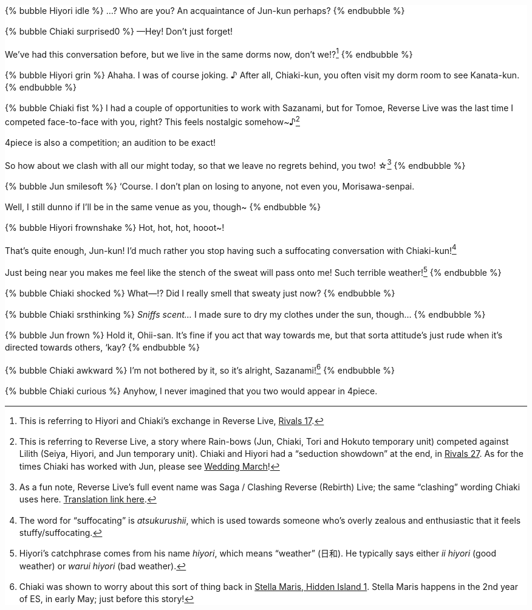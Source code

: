 {% bubble Hiyori idle %}
…? Who are you? An acquaintance of Jun-kun perhaps?
{% endbubble %}

{% bubble Chiaki surprised0 %}
—Hey! Don’t just forget!

We’ve had this conversation before, but we live in the same dorms now, don’t we!?[^4]
{% endbubble %}

{% bubble Hiyori grin %}
Ahaha. I was of course joking. ♪ After all, Chiaki-kun, you often visit my dorm room to see Kanata-kun.
{% endbubble %}

{% bubble Chiaki fist %}
I had a couple of opportunities to work with Sazanami, but for Tomoe, Reverse Live was the last time I competed face-to-face with you, right? This feels nostalgic somehow~♪[^5]

4piece is also a competition; an audition to be exact!

So how about we clash with all our might today, so that we leave no regrets behind, you two! ☆[^6]
{% endbubble %}

{% bubble Jun smilesoft %}
‘Course. I don’t plan on losing to anyone, not even you, Morisawa-senpai.

Well, I still dunno if I’ll be in the same venue as you, though~
{% endbubble %}

{% bubble Hiyori frownshake %}
Hot, hot, hot, hooot~!

That’s quite enough, Jun-kun! I’d much rather you stop having such a suffocating conversation with Chiaki-kun![^7]

Just being near you makes me feel like the stench of the sweat will pass onto me! Such terrible weather![^8]
{% endbubble %}

{% bubble Chiaki shocked %}
What—!? Did I really smell that sweaty just now?
{% endbubble %}

{% bubble Chiaki srsthinking %}
*Sniffs scent…* I made sure to dry my clothes under the sun, though…
{% endbubble %}

{% bubble Jun frown %}
Hold it, Ohii-san. It’s fine if you act that way towards me, but that sorta attitude’s just rude when it’s directed towards others, ‘kay?
{% endbubble %}

{% bubble Chiaki awkward %}
I’m not bothered by it, so it’s alright, Sazanami![^9]
{% endbubble %}

{% bubble Chiaki curious %}
Anyhow, I never imagined that you two would appear in 4piece.


[^1]: As a fun note, this chapter is interesting to read next to the story of the first audition venue. In VS★PRINCESS’s early chapters with Mao and Subaru, Mao has similar thoughts to Chiaki. Please check <a href="https://enstarsmasterlist.github.io/scoutevent" target="_blank">this masterlist</a> for a translation.
[^2]: Powah, said as <em>pau-a</em>. This is a different pronunciation from how it’s typically said in Japanese; the typical way to say it is <em>pawaa</em>. Chiaki has said “powah” before in Comet Show, in the <a href="/comet_show" target="_blank">Prologue and Week-end at the Aquarium 3</a>.
[^3]: This is referring to Eden’s climax story, Absolute. Please check <a href="https://enstarsmasterlist.github.io/scoutevent" target="_blank">this masterlist</a> for a translation.
[^4]: This is referring to Hiyori and Chiaki’s exchange in Reverse Live, <a href="https://hyenahunt.tumblr.com/post/736331731832012800/saga-rivals-17" target="_blank">Rivals 17</a>.
[^5]: This is referring to Reverse Live, a story where Rain-bows (Jun, Chiaki, Tori and Hokuto temporary unit) competed against Lilith (Seiya, Hiyori, and Jun temporary unit). Chiaki and Hiyori had a “seduction showdown” at the end, in <a href="https://hyenahunt.tumblr.com/post/737894080744472576/saga-rivals-27" target="_blank">Rivals 27</a>. As for the times Chiaki has worked with Jun, please see <a href="/wedding_march" target="_blank">Wedding March</a>!
[^6]: As a fun note, Reverse Live’s full event name was Saga / Clashing Reverse (Rebirth) Live; the same “clashing” wording Chiaki uses here. <a href="https://hyenahunt.tumblr.com/post/682683575976574976/translation-sagaclashing-rebirth-live" target="_blank">Translation link here</a>.
[^7]: The word for “suffocating” is <em>atsukurushii</em>, which is used towards someone who’s overly zealous and enthusiastic that it feels stuffy/suffocating.
[^8]: Hiyori’s catchphrase comes from his name <em>hiyori</em>, which means “weather” (日和). He typically says either <em>ii hiyori</em> (good weather) or <em>warui hiyori</em> (bad weather).
[^9]: Chiaki was shown to worry about this sort of thing back in <a href="/stella_maris/hidden_island" target="_blank">Stella Maris, Hidden Island 1</a>. Stella Maris happens in the 2nd year of ES, in early May; just before this story!
[^10]: As a fun note, Chiaki has wanted to pick up something else specifically for the sake of Ryuseitai. Read the feature scout story, <a href="/misshapen_masterpiece/" target="_blank">Misshapen Masterpiece</a>, to learn more!
[^11]: As a fun note, Ryuseitai’s songs involve supporting each other’s dreams and paths, such as <a href="/colors_arise" target="_blank">Colors Arise</a>, which goes: <em>“If there is a destination you desire to reach, then we’ll push your back, encouraging you to take that step forward”.</em> Midori has also said something similar to Chiaki before in relation to receiving encouragement from Ryuseitai during a time of hesitation; it happens in <a href="/climax/heroes_of_the_future" target="_blank">Climax, Heroes of the Future 4</a>.
[^12]: To learn more about Thunderbolt Entertainment and the 4piece program, see the <a href="https://ensemble-stars.fandom.com/wiki/4piece_Audition_Program" target="_blank">Wiki page</a>.
[^13]: Mao, Leo, and Tsukasa are in Prince Castle, story name VS★PRINCESS. See more information on the <a href="https://ensemble-stars.fandom.com/wiki/4piece_Audition_Program" target="_blank">Wiki page</a>. Please check <a href="https://enstarsmasterlist.github.io/scoutevent" target="_blank">this masterlist</a> for a translation.
[^14]: Natto beans are fermented soybeans. <a href="https://en.wikipedia.org/wiki/Natt%C5%8D" target="_blank">Read more here</a>.
[^15]: In Japanese, Ritsu says <em>kinen juken</em> (記念受験), which are entrance exams you take without a care if you’ll pass the exam or not.
[^16]: Ritsu says <em>enjoy-zei</em> (エンジョイ勢), a term used for people who consider it more important to enjoy a game as it is instead of aiming for high scores and wins. The opposite would be <em>gachi-zei</em>, people who consider winning and high scores most important.
[^17]: A reference to the supervillain <a href="https://en.wikipedia.org/wiki/Joker_(character)" target="_blank">Joker</a>. Originally, this is censored in Japanese to avoid copyright.
[^18]: Reflection room is <em>hansei shitsu</em> (反省室), lit. reflecting-on-behavior room, or showing-remorse room.
[^19]: Since Raika speaks in a very old-fashioned speech pattern from the Edo period, he also says <em>hei</em> (へい), an affirmative sound servants and merchants would use back in the day.
[^20]: Jii-sama is 爺様 (Old man/Grandfather + polite honorific).
[^21]: Raika first meets Ritsu in his Idol Story 2. The story talks more about the relationship between the Hojo family and Sakuma family. Please check <a href="https://enstarsmasterlist.github.io/featureidol" target="_blank">this masterlist</a> for a translation.
[^22]: Mayoi jolts whenever he hears “Sakuma”, as he used to hear terrifying stories about the family. This is mentioned in the first !! Era Main story, Chapter 31.
[^23]: As mentioned in the prologue, Onii-san is “big brother”. Other than its usage within family, it’s also used to show respect towards a stranger or an older person. In this case, Raika refers to Mayoi as <em>mayomayo <u>no</u> oniisan</em>, which is lit. as if he’s saying "the Mayomayo Onii-san".
[^24]: Ritsu’s word-combination and wordplay is a lot more clever in Japanese. Vampire is <em>kyuuketsu-ki</em>; combined with <em>kikku</em> (kick), you get <em>kyuuketsu-kikku</em>. Meanwhile, Chiaki loves puns and finishing moves!
[^25]: Tokusatsu (meaning “special effects”) is a genre of live-action film or TV drama that makes heavy use of special effects, for ex. Kamen Rider, Super Sentai series, etc… <a href="https://tokusatsu.fandom.com/wiki/Tokusatsu" target="_blank">Read more here</a>. Chiaki really loves tokusatsu shows and one of his hobbies is watching them.
[^26]: Chiaki switches from his usual way of speaking to speak in polite language (keigo) with Nice-P.
[^27]: Ritsu’s cooking is known to look strange yet taste incredible. Ritsu also loves cooking them. See the CGs and stories of <a href="https://ensemble-stars.fandom.com/wiki/Sweets" target="_blank">Sweets</a> and <a href="https://ensemble-stars.fandom.com/wiki/Dark_Night_Halloween" target="_blank">Dark Night Halloween</a>. It’s mentioned or shown in a few other stories too, like Horror Night Halloween, Sweet Hunt, his birthday stories, and more. Please check <a href="https://enstarsmasterlist.github.io/scoutevent" target="_blank">this masterlist</a> for translations.
[^28]: Dogeza (Prostrating oneself) is a Japanese form of etiquette, where the person kneels on the ground and bows to prostrate oneself while touching one’s head to the floor. It’s used to express one’s deepest apologies to someone or when wanting a favor from someone. <a href="https://en.wikipedia.org/wiki/Dogeza" target="_blank">Read more here</a>. In this case, Raika does a version where he jumps before prostrating on the ground.
[^29]: This is referring to <a href="https://tomoya.moe/tl/dead_end_land" target="_blank">Dead End Land</a>. Mayoi, Shinobu, Tomoya and Wataru helped out at a cafe.